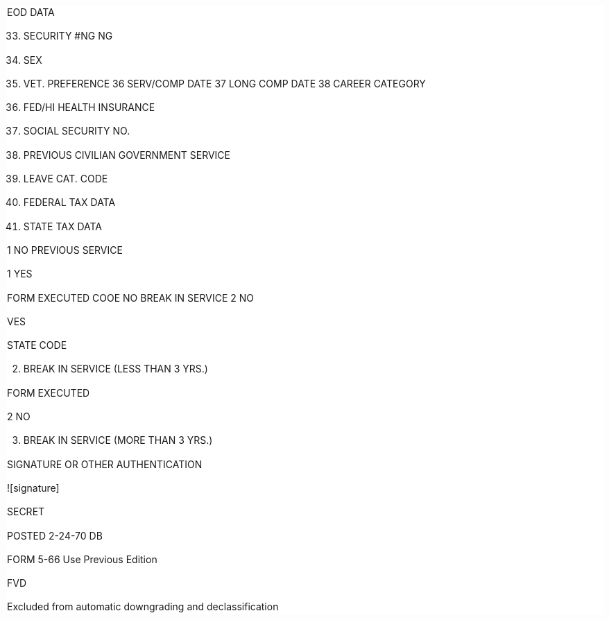 EOD DATA

33. SECURITY
    #NG NG
34. SEX

35. VET. PREFERENCE 36 SERV/COMP DATE 37 LONG COMP DATE 38 CAREER CATEGORY

39. FED/HI HEALTH INSURANCE

40. SOCIAL SECURITY NO.

41. PREVIOUS CIVILIAN GOVERNMENT SERVICE

42. LEAVE CAT.
    CODE
43. FEDERAL TAX DATA

44. STATE TAX DATA

1 NO PREVIOUS SERVICE

1 YES

FORM EXECUTED
COOE
NO BREAK IN SERVICE
2 NO

VES

STATE CODE

2. BREAK IN SERVICE (LESS THAN 3 YRS.)

FORM EXECUTED

2 NO

3. BREAK IN SERVICE (MORE THAN 3 YRS.)

SIGNATURE OR OTHER AUTHENTICATION

![signature]

SECRET

POSTED
2-24-70
DB

FORM
5-66
Use Previous
Edition

FVD

Excluded from automatic
downgrading and
declassification
